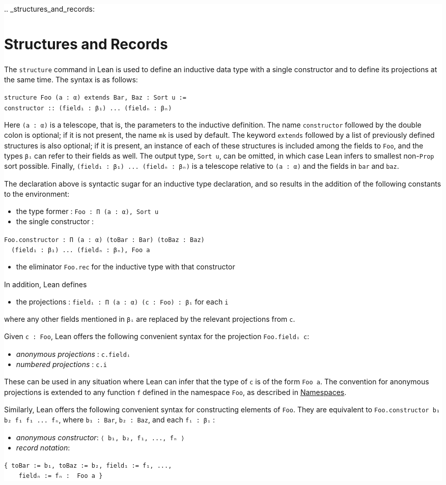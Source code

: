 .. _structures_and_records:

Structures and Records
======================

The ``structure`` command in Lean is used to define an inductive data type with a single constructor and to define its projections at the same time. The syntax is as follows:

```
structure Foo (a : α) extends Bar, Baz : Sort u :=
constructor :: (field₁ : β₁) ... (fieldₙ : βₙ)
```

Here ``(a : α)`` is a telescope, that is, the parameters to the inductive definition. The name ``constructor`` followed by the double colon is optional; if it is not present, the name ``mk`` is used by default. The keyword ``extends`` followed by a list of previously defined structures is also optional; if it is present, an instance of each of these structures is included among the fields to ``Foo``, and the types ``βᵢ`` can refer to their fields as well. The output type, ``Sort u``, can be omitted, in which case Lean infers to smallest non-``Prop`` sort possible. Finally, ``(field₁ : β₁) ... (fieldₙ : βₙ)`` is a telescope relative to ``(a : α)`` and the fields in ``bar`` and ``baz``.

The declaration above is syntactic sugar for an inductive type declaration, and so results in the addition of the following constants to the environment:

- the type former : ``Foo : Π (a : α), Sort u``
- the single constructor :

```
Foo.constructor : Π (a : α) (toBar : Bar) (toBaz : Baz)
  (field₁ : β₁) ... (fieldₙ : βₙ), Foo a
```

- the eliminator ``Foo.rec`` for the inductive type with that constructor

In addition, Lean defines

- the projections : ``fieldᵢ : Π (a : α) (c : Foo) : βᵢ`` for each ``i``

where any other fields mentioned in ``βᵢ`` are replaced by the relevant projections from ``c``.

Given ``c : Foo``, Lean offers the following convenient syntax for the projection ``Foo.fieldᵢ c``:

- *anonymous projections* : ``c.fieldᵢ``
- *numbered projections* : ``c.i``

These can be used in any situation where Lean can infer that the type of ``c`` is of the form ``Foo a``. The convention for anonymous projections is extended to any function ``f`` defined in the namespace ``Foo``, as described in [Namespaces](namespaces.md).

Similarly, Lean offers the following convenient syntax for constructing elements of ``Foo``. They are equivalent to ``Foo.constructor b₁ b₂ f₁ f₁ ... fₙ``, where ``b₁ : Bar``, ``b₂ : Baz``, and each ``fᵢ : βᵢ`` :

- *anonymous constructor*: ``⟨ b₁, b₂, f₁, ..., fₙ ⟩``
- *record notation*:

```
{ toBar := b₁, toBaz := b₂, field₁ := f₁, ...,
    fieldₙ := fₙ :  Foo a }
```
